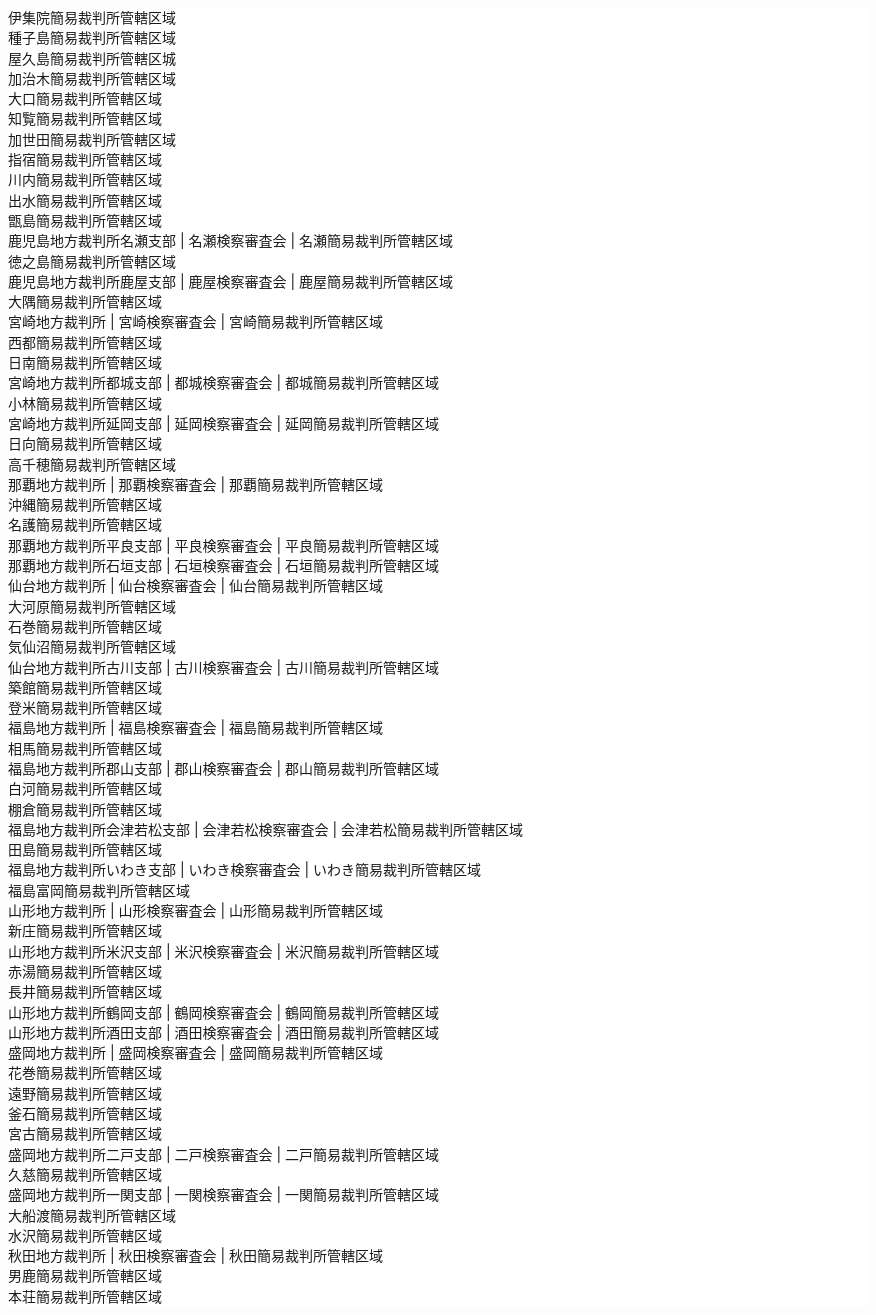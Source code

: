 伊集院簡易裁判所管轄区域  
種子島簡易裁判所管轄区域  
屋久島簡易裁判所管轄区城  
加治木簡易裁判所管轄区域  
大口簡易裁判所管轄区域  
知覧簡易裁判所管轄区域  
加世田簡易裁判所管轄区域  
指宿簡易裁判所管轄区域  
川内簡易裁判所管轄区域  
出水簡易裁判所管轄区域  
甑島簡易裁判所管轄区域  
鹿児島地方裁判所名瀬支部 | 名瀬検察審査会 |  名瀬簡易裁判所管轄区域  
徳之島簡易裁判所管轄区域  
鹿児島地方裁判所鹿屋支部 | 鹿屋検察審査会 |  鹿屋簡易裁判所管轄区域  
大隅簡易裁判所管轄区域  
宮崎地方裁判所 | 宮崎検察審査会 |  宮崎簡易裁判所管轄区域  
西都簡易裁判所管轄区域  
日南簡易裁判所管轄区域  
宮崎地方裁判所都城支部 | 都城検察審査会 |  都城簡易裁判所管轄区域  
小林簡易裁判所管轄区域  
宮崎地方裁判所延岡支部 | 延岡検察審査会 |  延岡簡易裁判所管轄区域  
日向簡易裁判所管轄区域  
高千穂簡易裁判所管轄区域  
那覇地方裁判所 | 那覇検察審査会 |  那覇簡易裁判所管轄区域  
沖縄簡易裁判所管轄区域  
名護簡易裁判所管轄区域  
那覇地方裁判所平良支部 | 平良検察審査会 | 平良簡易裁判所管轄区域  
那覇地方裁判所石垣支部 | 石垣検察審査会 | 石垣簡易裁判所管轄区域  
仙台地方裁判所 | 仙台検察審査会 |  仙台簡易裁判所管轄区域  
大河原簡易裁判所管轄区域  
石巻簡易裁判所管轄区域  
気仙沼簡易裁判所管轄区域  
仙台地方裁判所古川支部 | 古川検察審査会 |  古川簡易裁判所管轄区域  
築館簡易裁判所管轄区域  
登米簡易裁判所管轄区域  
福島地方裁判所 | 福島検察審査会 |  福島簡易裁判所管轄区域  
相馬簡易裁判所管轄区域  
福島地方裁判所郡山支部 | 郡山検察審査会 |  郡山簡易裁判所管轄区域  
白河簡易裁判所管轄区域  
棚倉簡易裁判所管轄区域  
福島地方裁判所会津若松支部 | 会津若松検察審査会 |  会津若松簡易裁判所管轄区域  
田島簡易裁判所管轄区域  
福島地方裁判所いわき支部 | いわき検察審査会 |  いわき簡易裁判所管轄区域  
福島富岡簡易裁判所管轄区域  
山形地方裁判所 | 山形検察審査会 |  山形簡易裁判所管轄区域  
新庄簡易裁判所管轄区域  
山形地方裁判所米沢支部 | 米沢検察審査会 |  米沢簡易裁判所管轄区域  
赤湯簡易裁判所管轄区域  
長井簡易裁判所管轄区域  
山形地方裁判所鶴岡支部 | 鶴岡検察審査会 | 鶴岡簡易裁判所管轄区域  
山形地方裁判所酒田支部 | 酒田検察審査会 | 酒田簡易裁判所管轄区域  
盛岡地方裁判所 | 盛岡検察審査会 |  盛岡簡易裁判所管轄区域  
花巻簡易裁判所管轄区域  
遠野簡易裁判所管轄区域  
釜石簡易裁判所管轄区域  
宮古簡易裁判所管轄区域  
盛岡地方裁判所二戸支部 | 二戸検察審査会 |  二戸簡易裁判所管轄区域  
久慈簡易裁判所管轄区域  
盛岡地方裁判所一関支部 | 一関検察審査会 |  一関簡易裁判所管轄区域  
大船渡簡易裁判所管轄区域  
水沢簡易裁判所管轄区域  
秋田地方裁判所 | 秋田検察審査会 |  秋田簡易裁判所管轄区域  
男鹿簡易裁判所管轄区域  
本荘簡易裁判所管轄区域  